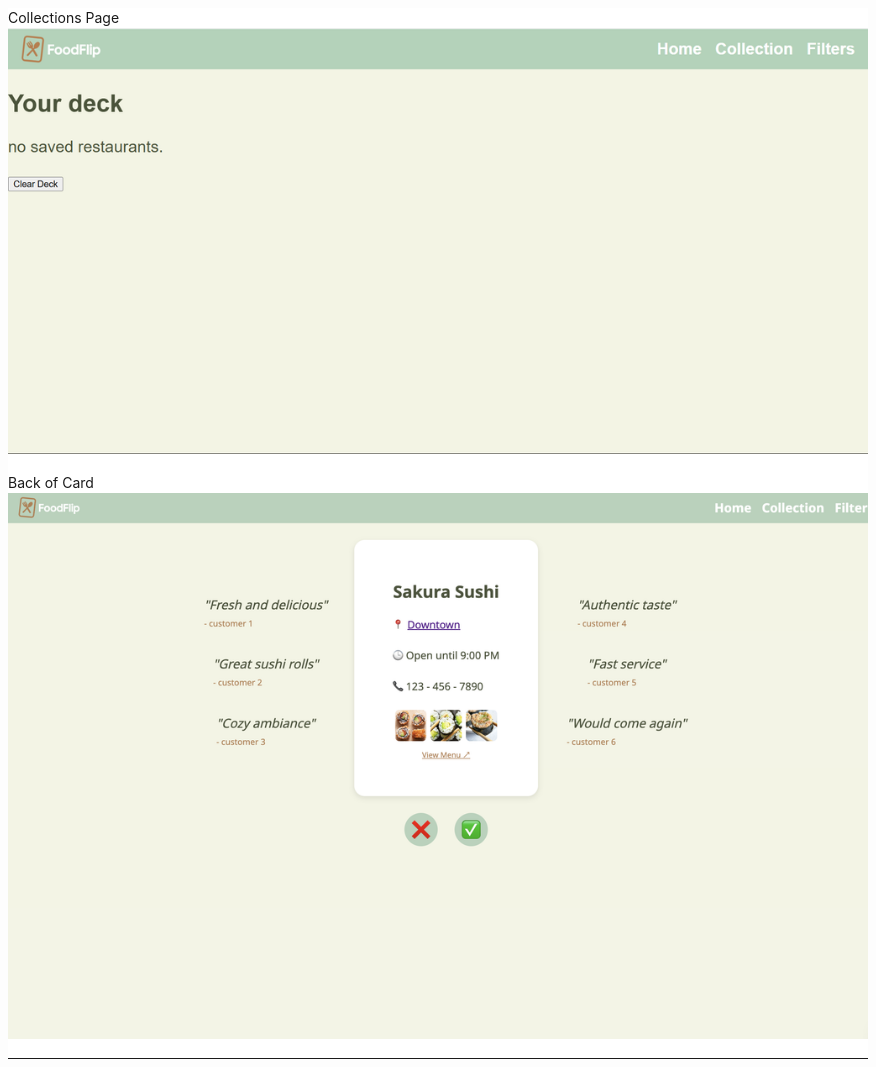 Collections Page
![Screenshot of Filter Screen](./sprint-images/052425-sprint-2-review-screenshot-2.png)

Back of Card
![Screenshot of Filter Screen](./sprint-images/052425-sprint-2-review-screenshot-3.png)

---